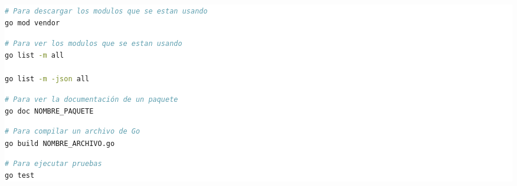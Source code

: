 ```sh
# Para descargar los modulos que se estan usando
go mod vendor
```

```sh
# Para ver los modulos que se estan usando
go list -m all

go list -m -json all
```

```sh
# Para ver la documentación de un paquete
go doc NOMBRE_PAQUETE
```

```sh
# Para compilar un archivo de Go
go build NOMBRE_ARCHIVO.go
```

```sh
# Para ejecutar pruebas
go test
```
